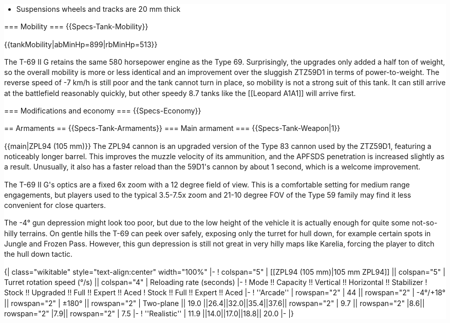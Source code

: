 - Suspensions wheels and tracks are 20 mm thick

=== Mobility ===
{{Specs-Tank-Mobility}}



{{tankMobility|abMinHp=899|rbMinHp=513}}

The T-69 II G retains the same 580 horsepower engine as the Type 69. Surprisingly, the upgrades only added a half ton of weight, so the overall mobility is more or less identical and an improvement over the sluggish ZTZ59D1 in terms of power-to-weight. The reverse speed of -7 km/h is still poor and the tank cannot turn in place, so mobility is not a strong suit of this tank. It can still arrive at the battlefield reasonably quickly, but other speedy 8.7 tanks like the [[Leopard A1A1]] will arrive first.

=== Modifications and economy ===
{{Specs-Economy}}

== Armaments ==
{{Specs-Tank-Armaments}}
=== Main armament ===
{{Specs-Tank-Weapon|1}}



{{main|ZPL94 (105 mm)}}
The ZPL94 cannon is an upgraded version of the Type 83 cannon used by the ZTZ59D1, featuring a noticeably longer barrel. This improves the muzzle velocity of its ammunition, and the APFSDS penetration is increased slightly as a result. Unusually, it also has a faster reload than the 59D1's cannon by about 1 second, which is a welcome improvement.

The T-69 II G's optics are a fixed 6x zoom with a 12 degree field of view. This is a comfortable setting for medium range engagements, but players used to the typical 3.5-7.5x zoom and 21-10 degree FOV of the Type 59 family may find it less convenient for close quarters.

The -4° gun depression might look too poor, but due to the low height of the vehicle it is actually enough for quite some not-so-hilly terrains. On gentle hills the T-69 can peek over safely, exposing only the turret for hull down, for example certain spots in Jungle and Frozen Pass. However, this gun depression is still not great in very hilly maps like Karelia, forcing the player to ditch the hull down tactic.

{| class="wikitable" style="text-align:center" width="100%"
|-
! colspan="5" | [[ZPL94 (105 mm)|105 mm ZPL94]] || colspan="5" | Turret rotation speed (°/s) || colspan="4" | Reloading rate (seconds)
|-
! Mode !! Capacity !! Vertical !! Horizontal !! Stabilizer
! Stock !! Upgraded !! Full !! Expert !! Aced
! Stock !! Full !! Expert !! Aced
|-
! ''Arcade''
| rowspan="2" | 44 || rowspan="2" | -4°/+18° || rowspan="2" | ±180° || rowspan="2" | Two-plane || 19.0 ||26.4||32.0||35.4||37.6|| rowspan="2" | 9.7 || rowspan="2" |8.6|| rowspan="2" |7.9|| rowspan="2" | 7.5
|-
! ''Realistic''
| 11.9 ||14.0||17.0||18.8|| 20.0
|-
|}
